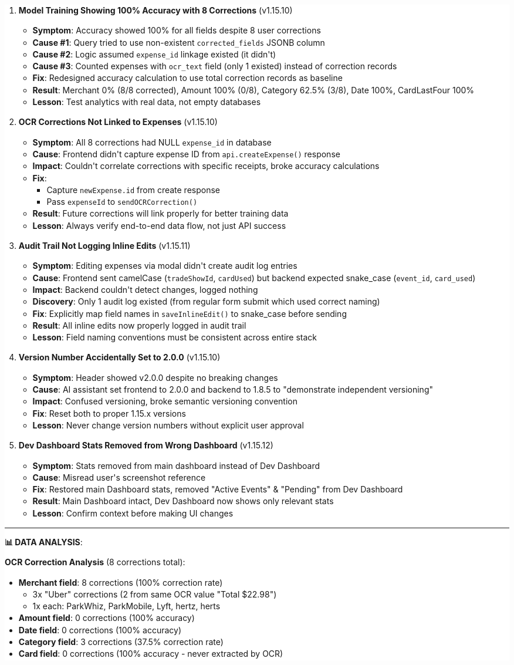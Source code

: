 1. **Model Training Showing 100% Accuracy with 8 Corrections** (v1.15.10)
   - **Symptom**: Accuracy showed 100% for all fields despite 8 user corrections
   - **Cause #1**: Query tried to use non-existent `corrected_fields` JSONB column
   - **Cause #2**: Logic assumed `expense_id` linkage existed (it didn't)
   - **Cause #3**: Counted expenses with `ocr_text` field (only 1 existed) instead of correction records
   - **Fix**: Redesigned accuracy calculation to use total correction records as baseline
   - **Result**: Merchant 0% (8/8 corrected), Amount 100% (0/8), Category 62.5% (3/8), Date 100%, CardLastFour 100%
   - **Lesson**: Test analytics with real data, not empty databases

2. **OCR Corrections Not Linked to Expenses** (v1.15.10)
   - **Symptom**: All 8 corrections had NULL `expense_id` in database
   - **Cause**: Frontend didn't capture expense ID from `api.createExpense()` response
   - **Impact**: Couldn't correlate corrections with specific receipts, broke accuracy calculations
   - **Fix**: 
     - Capture `newExpense.id` from create response
     - Pass `expenseId` to `sendOCRCorrection()`
   - **Result**: Future corrections will link properly for better training data
   - **Lesson**: Always verify end-to-end data flow, not just API success

3. **Audit Trail Not Logging Inline Edits** (v1.15.11)
   - **Symptom**: Editing expenses via modal didn't create audit log entries
   - **Cause**: Frontend sent camelCase (`tradeShowId`, `cardUsed`) but backend expected snake_case (`event_id`, `card_used`)
   - **Impact**: Backend couldn't detect changes, logged nothing
   - **Discovery**: Only 1 audit log existed (from regular form submit which used correct naming)
   - **Fix**: Explicitly map field names in `saveInlineEdit()` to snake_case before sending
   - **Result**: All inline edits now properly logged in audit trail
   - **Lesson**: Field naming conventions must be consistent across entire stack

4. **Version Number Accidentally Set to 2.0.0** (v1.15.10)
   - **Symptom**: Header showed v2.0.0 despite no breaking changes
   - **Cause**: AI assistant set frontend to 2.0.0 and backend to 1.8.5 to "demonstrate independent versioning"
   - **Impact**: Confused versioning, broke semantic versioning convention
   - **Fix**: Reset both to proper 1.15.x versions
   - **Lesson**: Never change version numbers without explicit user approval

5. **Dev Dashboard Stats Removed from Wrong Dashboard** (v1.15.12)
   - **Symptom**: Stats removed from main dashboard instead of Dev Dashboard
   - **Cause**: Misread user's screenshot reference
   - **Fix**: Restored main Dashboard stats, removed "Active Events" & "Pending" from Dev Dashboard
   - **Result**: Main Dashboard intact, Dev Dashboard now shows only relevant stats
   - **Lesson**: Confirm context before making UI changes

---

**📊 DATA ANALYSIS**:

**OCR Correction Analysis** (8 corrections total):
- **Merchant field**: 8 corrections (100% correction rate)
  - 3x "Uber" corrections (2 from same OCR value "Total $22.98")
  - 1x each: ParkWhiz, ParkMobile, Lyft, hertz, herts
- **Amount field**: 0 corrections (100% accuracy)
- **Date field**: 0 corrections (100% accuracy)
- **Category field**: 3 corrections (37.5% correction rate)
- **Card field**: 0 corrections (100% accuracy - never extracted by OCR)
